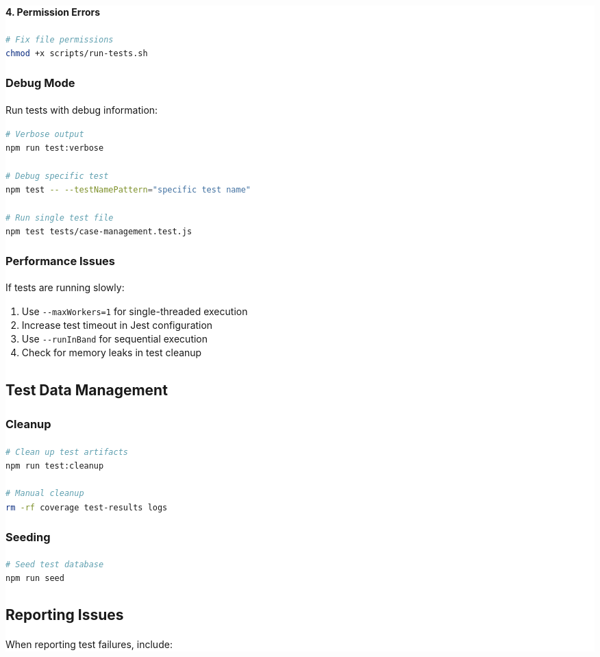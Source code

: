 #### 4. Permission Errors

```bash
# Fix file permissions
chmod +x scripts/run-tests.sh
```

### Debug Mode

Run tests with debug information:

```bash
# Verbose output
npm run test:verbose

# Debug specific test
npm test -- --testNamePattern="specific test name"

# Run single test file
npm test tests/case-management.test.js
```

### Performance Issues

If tests are running slowly:

1. Use `--maxWorkers=1` for single-threaded execution
2. Increase test timeout in Jest configuration
3. Use `--runInBand` for sequential execution
4. Check for memory leaks in test cleanup

## Test Data Management

### Cleanup

```bash
# Clean up test artifacts
npm run test:cleanup

# Manual cleanup
rm -rf coverage test-results logs
```

### Seeding

```bash
# Seed test database
npm run seed
```

## Reporting Issues

When reporting test failures, include:
